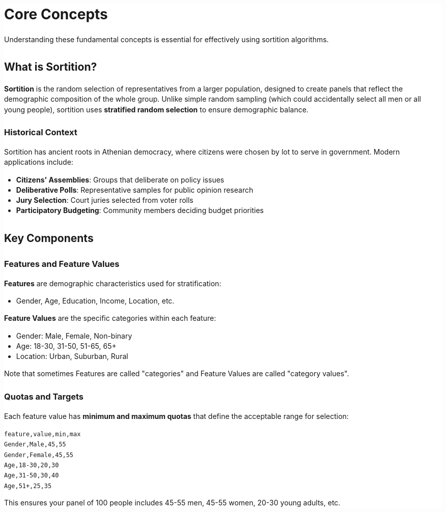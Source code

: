 # Core Concepts

Understanding these fundamental concepts is essential for effectively using sortition algorithms.

## What is Sortition?

**Sortition** is the random selection of representatives from a larger population, designed to create panels that reflect the demographic composition of the whole group. Unlike simple random sampling (which could accidentally select all men or all young people), sortition uses **stratified random selection** to ensure demographic balance.

### Historical Context

Sortition has ancient roots in Athenian democracy, where citizens were chosen by lot to serve in government. Modern applications include:

- **Citizens' Assemblies**: Groups that deliberate on policy issues
- **Deliberative Polls**: Representative samples for public opinion research
- **Jury Selection**: Court juries selected from voter rolls
- **Participatory Budgeting**: Community members deciding budget priorities

## Key Components

### Features and Feature Values

**Features** are demographic characteristics used for stratification:

- Gender, Age, Education, Income, Location, etc.

**Feature Values** are the specific categories within each feature:

- Gender: Male, Female, Non-binary
- Age: 18-30, 31-50, 51-65, 65+
- Location: Urban, Suburban, Rural

Note that sometimes Features are called "categories" and Feature Values are called "category values".

### Quotas and Targets

Each feature value has **minimum and maximum quotas** that define the acceptable range for selection:

```csv
feature,value,min,max
Gender,Male,45,55
Gender,Female,45,55
Age,18-30,20,30
Age,31-50,30,40
Age,51+,25,35
```

This ensures your panel of 100 people includes 45-55 men, 45-55 women, 20-30 young adults, etc.
